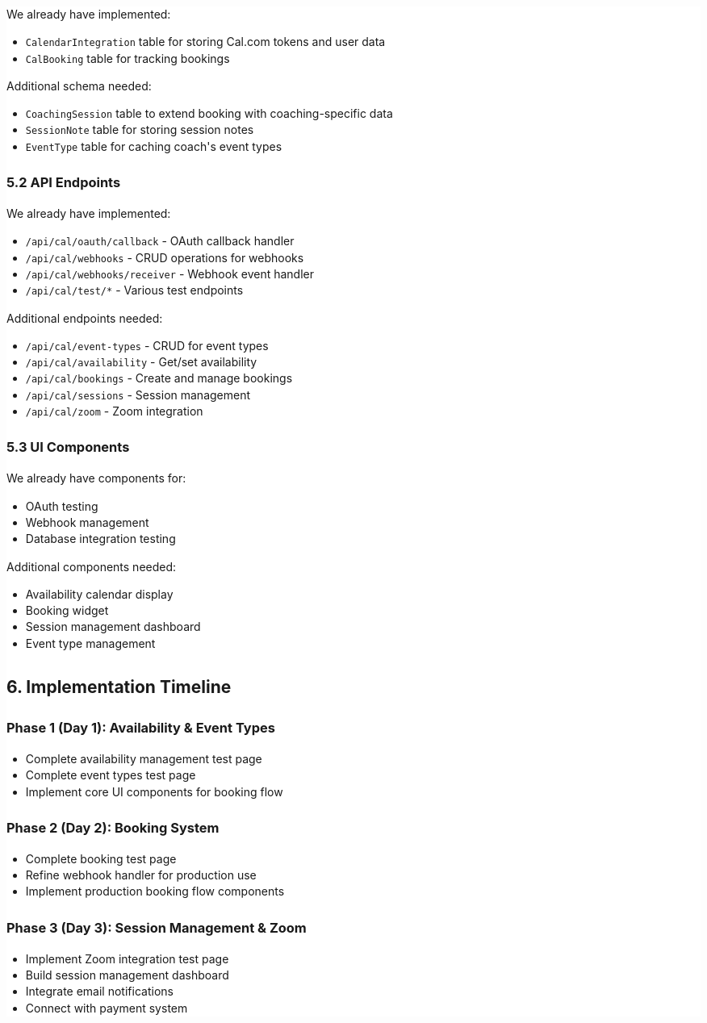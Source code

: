 We already have implemented:
- `CalendarIntegration` table for storing Cal.com tokens and user data
- `CalBooking` table for tracking bookings

Additional schema needed:
- `CoachingSession` table to extend booking with coaching-specific data
- `SessionNote` table for storing session notes
- `EventType` table for caching coach's event types

### 5.2 API Endpoints

We already have implemented:
- `/api/cal/oauth/callback` - OAuth callback handler
- `/api/cal/webhooks` - CRUD operations for webhooks
- `/api/cal/webhooks/receiver` - Webhook event handler
- `/api/cal/test/*` - Various test endpoints

Additional endpoints needed:
- `/api/cal/event-types` - CRUD for event types
- `/api/cal/availability` - Get/set availability
- `/api/cal/bookings` - Create and manage bookings
- `/api/cal/sessions` - Session management
- `/api/cal/zoom` - Zoom integration

### 5.3 UI Components

We already have components for:
- OAuth testing
- Webhook management
- Database integration testing

Additional components needed:
- Availability calendar display
- Booking widget
- Session management dashboard
- Event type management

## 6. Implementation Timeline

### Phase 1 (Day 1): Availability & Event Types
- Complete availability management test page
- Complete event types test page
- Implement core UI components for booking flow

### Phase 2 (Day 2): Booking System
- Complete booking test page
- Refine webhook handler for production use
- Implement production booking flow components

### Phase 3 (Day 3): Session Management & Zoom
- Implement Zoom integration test page
- Build session management dashboard
- Integrate email notifications
- Connect with payment system
